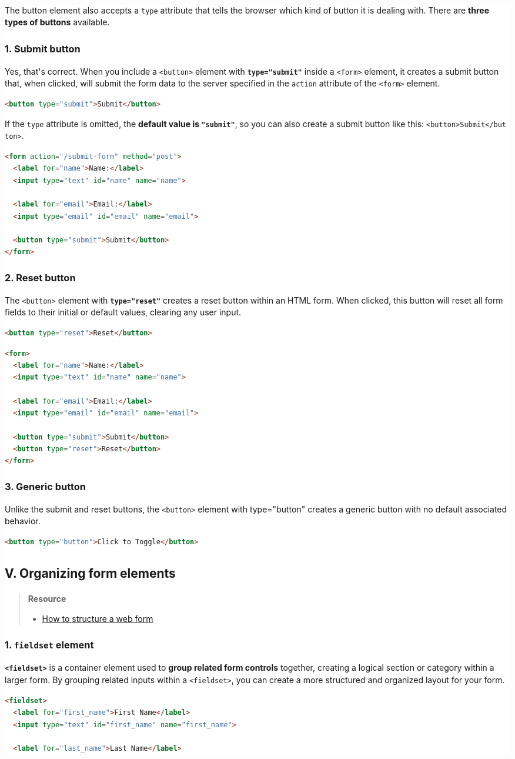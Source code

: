 The button element also accepts a `type` attribute that tells the browser which kind of button it is dealing with. There are **three types of buttons** available.
### 1. Submit button
Yes, that's correct. When you include a `<button>` element with **`type="submit"`** inside a `<form>` element, it creates a submit button that, when clicked, will submit the form data to the server specified in the `action` attribute of the `<form>` element.
```html
<button type="submit">Submit</button>
```
If the `type` attribute is omitted, the **default value is `"submit"`**, so you can also create a submit button like this: `<button>Submit</button>`.
```html
<form action="/submit-form" method="post">
  <label for="name">Name:</label>
  <input type="text" id="name" name="name">

  <label for="email">Email:</label>
  <input type="email" id="email" name="email">

  <button type="submit">Submit</button>
</form>
```
### 2. Reset button
The `<button>` element with **`type="reset"`** creates a reset button within an HTML form. When clicked, this button will reset all form fields to their initial or default values, clearing any user input.

```html
<button type="reset">Reset</button>
```

```html
<form>
  <label for="name">Name:</label>
  <input type="text" id="name" name="name">

  <label for="email">Email:</label>
  <input type="email" id="email" name="email">

  <button type="submit">Submit</button>
  <button type="reset">Reset</button>
</form>
```
### 3. Generic button
Unlike the submit and reset buttons, the `<button>` element with type="button" creates a generic button with no default associated behavior. 
```html
<button type="button">Click to Toggle</button>
```
## V. Organizing form elements
> **Resource**
> - [How to structure a web form](https://developer.mozilla.org/en-US/docs/Learn/Forms/How_to_structure_a_web_form)
### 1. `fieldset` element
**`<fieldset>`** is a container element used to **group related form controls** together, creating a logical section or category within a larger form. By grouping related inputs within a `<fieldset>`, you can create a more structured and organized layout for your form.
```html
<fieldset>
  <label for="first_name">First Name</label>
  <input type="text" id="first_name" name="first_name">

  <label for="last_name">Last Name</label>
```